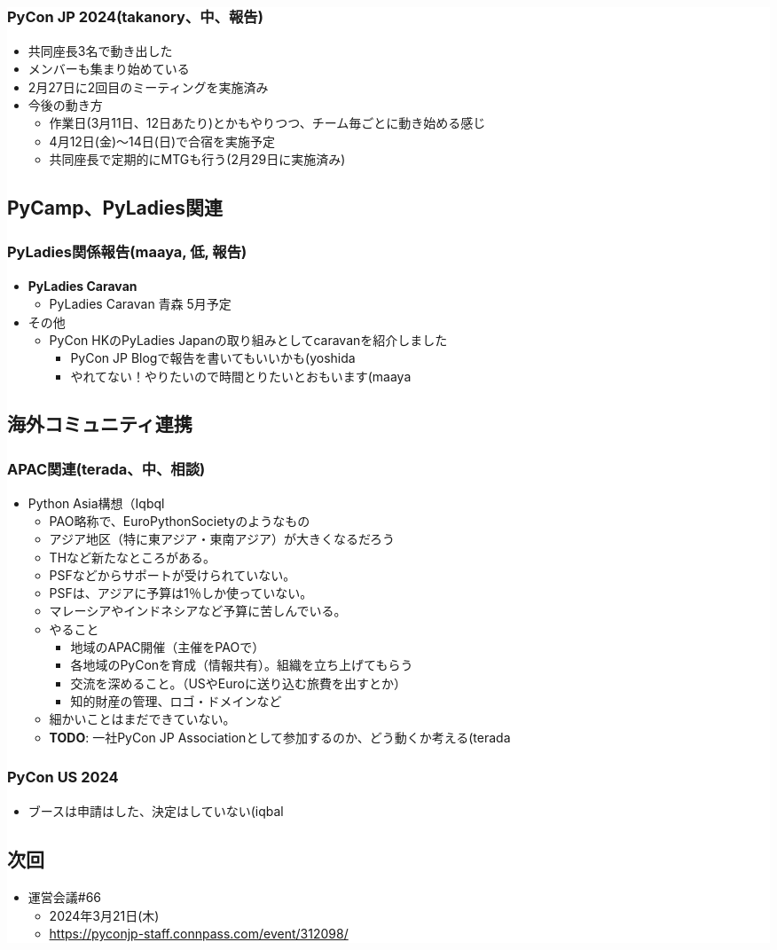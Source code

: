 ### PyCon JP 2024(takanory、中、報告)

* 共同座長3名で動き出した
* メンバーも集まり始めている
* 2月27日に2回目のミーティングを実施済み
* 今後の動き方
  * 作業日(3月11日、12日あたり)とかもやりつつ、チーム毎ごとに動き始める感じ
  * 4月12日(金)〜14日(日)で合宿を実施予定
  * 共同座長で定期的にMTGも行う(2月29日に実施済み)

## PyCamp、PyLadies関連

### PyLadies関係報告(maaya, 低, 報告)

* **PyLadies Caravan**
  * PyLadies Caravan 青森 5月予定
* その他
  * PyCon HKのPyLadies Japanの取り組みとしてcaravanを紹介しました
    * PyCon JP Blogで報告を書いてもいいかも(yoshida
    * やれてない！やりたいので時間とりたいとおもいます(maaya

## 海外コミュニティ連携

### APAC関連(terada、中、相談)

* Python Asia構想（Iqbql
  * PAO略称で、EuroPythonSocietyのようなもの
  * アジア地区（特に東アジア・東南アジア）が大きくなるだろう
  * THなど新たなところがある。
  * PSFなどからサポートが受けられていない。
  * PSFは、アジアに予算は1％しか使っていない。
  * マレーシアやインドネシアなど予算に苦しんでいる。
  * やること
    * 地域のAPAC開催（主催をPAOで）
    * 各地域のPyConを育成（情報共有）。組織を立ち上げてもらう
    * 交流を深めること。（USやEuroに送り込む旅費を出すとか）
    * 知的財産の管理、ロゴ・ドメインなど
  * 細かいことはまだできていない。
  * **TODO**: 一社PyCon JP Associationとして参加するのか、どう動くか考える(terada

### PyCon US 2024

* ブースは申請はした、決定はしていない(iqbal

## 次回

* 運営会議#66
  * 2024年3月21日(木)
  * <https://pyconjp-staff.connpass.com/event/312098/>
